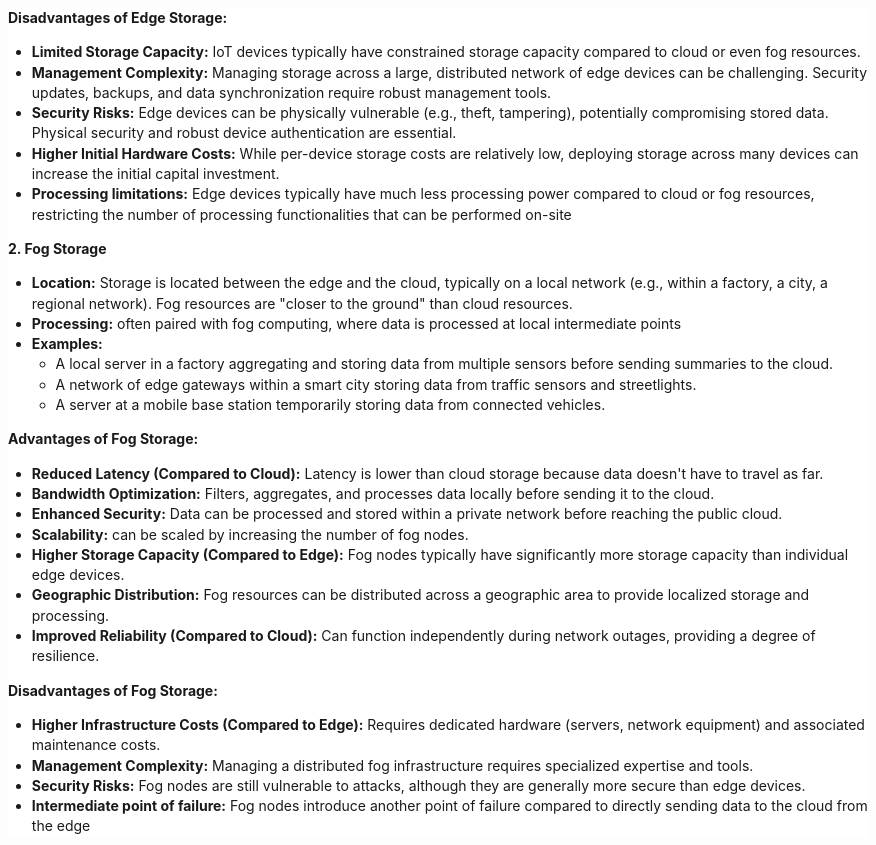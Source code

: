 **Disadvantages of Edge Storage:**

- **Limited Storage Capacity:** IoT devices typically have constrained storage capacity compared to cloud or even fog resources.
- **Management Complexity:** Managing storage across a large, distributed network of edge devices can be challenging. Security updates, backups, and data synchronization require robust management tools.
- **Security Risks:** Edge devices can be physically vulnerable (e.g., theft, tampering), potentially compromising stored data. Physical security and robust device authentication are essential.
- **Higher Initial Hardware Costs:** While per-device storage costs are relatively low, deploying storage across many devices can increase the initial capital investment.
- **Processing limitations:** Edge devices typically have much less processing power compared to cloud or fog resources, restricting the number of processing functionalities that can be performed on-site

**2. Fog Storage**

- **Location:** Storage is located between the edge and the cloud, typically on a local network (e.g., within a factory, a city, a regional network). Fog resources are "closer to the ground" than cloud resources.
- **Processing:** often paired with fog computing, where data is processed at local intermediate points
- **Examples:**
  - A local server in a factory aggregating and storing data from multiple sensors before sending summaries to the cloud.
  - A network of edge gateways within a smart city storing data from traffic sensors and streetlights.
  - A server at a mobile base station temporarily storing data from connected vehicles.

**Advantages of Fog Storage:**

- **Reduced Latency (Compared to Cloud):** Latency is lower than cloud storage because data doesn't have to travel as far.
- **Bandwidth Optimization:** Filters, aggregates, and processes data locally before sending it to the cloud.
- **Enhanced Security:** Data can be processed and stored within a private network before reaching the public cloud.
- **Scalability:** can be scaled by increasing the number of fog nodes.
- **Higher Storage Capacity (Compared to Edge):** Fog nodes typically have significantly more storage capacity than individual edge devices.
- **Geographic Distribution:** Fog resources can be distributed across a geographic area to provide localized storage and processing.
- **Improved Reliability (Compared to Cloud):** Can function independently during network outages, providing a degree of resilience.

**Disadvantages of Fog Storage:**

- **Higher Infrastructure Costs (Compared to Edge):** Requires dedicated hardware (servers, network equipment) and associated maintenance costs.
- **Management Complexity:** Managing a distributed fog infrastructure requires specialized expertise and tools.
- **Security Risks:** Fog nodes are still vulnerable to attacks, although they are generally more secure than edge devices.
- **Intermediate point of failure:** Fog nodes introduce another point of failure compared to directly sending data to the cloud from the edge
